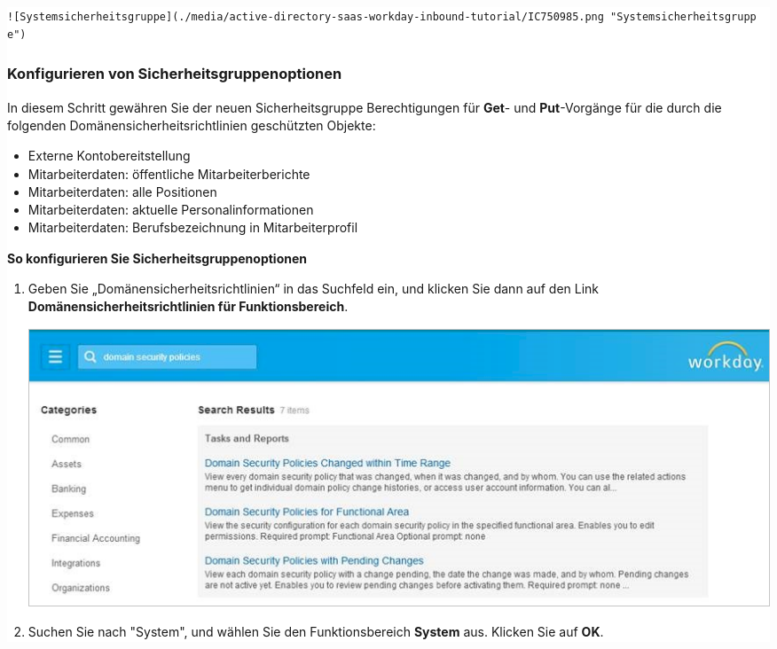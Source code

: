     ![Systemsicherheitsgruppe](./media/active-directory-saas-workday-inbound-tutorial/IC750985.png "Systemsicherheitsgruppe")  

### <a name="configure-security-group-options"></a>Konfigurieren von Sicherheitsgruppenoptionen
In diesem Schritt gewähren Sie der neuen Sicherheitsgruppe Berechtigungen für **Get**- und **Put**-Vorgänge für die durch die folgenden Domänensicherheitsrichtlinien geschützten Objekte:

* Externe Kontobereitstellung
* Mitarbeiterdaten: öffentliche Mitarbeiterberichte
* Mitarbeiterdaten: alle Positionen
* Mitarbeiterdaten: aktuelle Personalinformationen
* Mitarbeiterdaten: Berufsbezeichnung in Mitarbeiterprofil

**So konfigurieren Sie Sicherheitsgruppenoptionen**

1. Geben Sie „Domänensicherheitsrichtlinien“ in das Suchfeld ein, und klicken Sie dann auf den Link **Domänensicherheitsrichtlinien für Funktionsbereich**.  
   
    ![Domänensicherheitsrichtlinien](./media/active-directory-saas-workday-inbound-tutorial/IC750986.png "Domänensicherheitsrichtlinien")  
2. Suchen Sie nach "System", und wählen Sie den Funktionsbereich **System** aus.  Klicken Sie auf **OK**.  
   